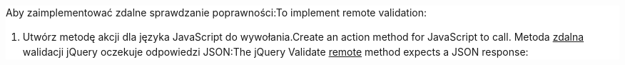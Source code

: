 <span data-ttu-id="d9e96-394">Aby zaimplementować zdalne sprawdzanie poprawności:</span><span class="sxs-lookup"><span data-stu-id="d9e96-394">To implement remote validation:</span></span>

1. <span data-ttu-id="d9e96-395">Utwórz metodę akcji dla języka JavaScript do wywołania.</span><span class="sxs-lookup"><span data-stu-id="d9e96-395">Create an action method for JavaScript to call.</span></span>  <span data-ttu-id="d9e96-396">Metoda [zdalna](https://jqueryvalidation.org/remote-method/) walidacji jQuery oczekuje odpowiedzi JSON:</span><span class="sxs-lookup"><span data-stu-id="d9e96-396">The jQuery Validate [remote](https://jqueryvalidation.org/remote-method/) method expects a JSON response:</span></span>

